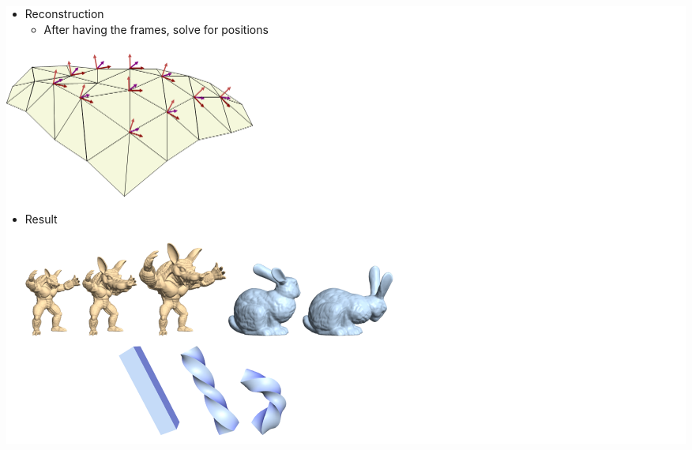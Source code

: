 
* Reconstruction
	* After having the frames, solve for positions

<img src="/assets/images/数字几何处理.assets/image-20200415084918139.png" alt="image-20200415084918139" style="zoom:50%;" />

* Result

	<img src="/assets/images/数字几何处理.assets/image-20200415085004004.png" alt="image-20200415085004004" style="zoom:50%;" />
